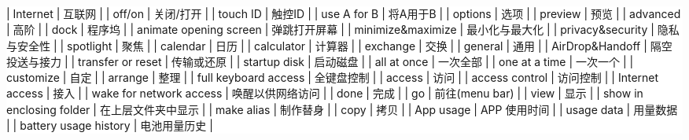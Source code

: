 | Internet                              | 互联网                                                     |
| off/on                                | 关闭/打开                                                  |
| touch ID                              | 触控ID                                                     |
| use A for B                           | 将A用于B                                                   |
| options                               | 选项                                                       |
| preview                               | 预览                                                       |
| advanced                              | 高阶                                                       |
| dock                                  | 程序坞                                                     |
| animate opening screen                | 弹跳打开屏幕                                               |
| minimize&maximize                     | 最小化与最大化                                             |
| privacy&security                      | 隐私与安全性                                               |
| spotlight                             | 聚焦                                                       |
| calendar                              | 日历                                                       |
| calculator                            | 计算器                                                     |
| exchange                              | 交换                                                       |
| general                               | 通用                                                       |
| AirDrop&Handoff                       | 隔空投送与接力                                             |
| transfer or reset                     | 传输或还原                                                 |
| startup disk                          | 启动磁盘                                                   |
| all at once                           | 一次全部                                                   |
| one at a time                         | 一次一个                                                   |
| customize                             | 自定                                                       |
| arrange                               | 整理                                                       |
| full keyboard access                  | 全键盘控制                                                 |
| access                                | 访问                                                       |
| access control                        | 访问控制                                                   |
| Internet access                       | 接入                                                       |
| wake for network access               | 唤醒以供网络访问                                           |
| done                                  | 完成                                                       |
| go                                    | 前往(menu bar)                                             |
| view                                  | 显示                                                       |
| show in enclosing folder              | 在上层文件夹中显示                                         |
| make alias                            | 制作替身                                                   |
| copy                                  | 拷贝                                                       |
| App usage                             | APP 使用时间                                               |
| usage data                            | 用量数据                                                   |
| battery usage history                 | 电池用量历史                                               |